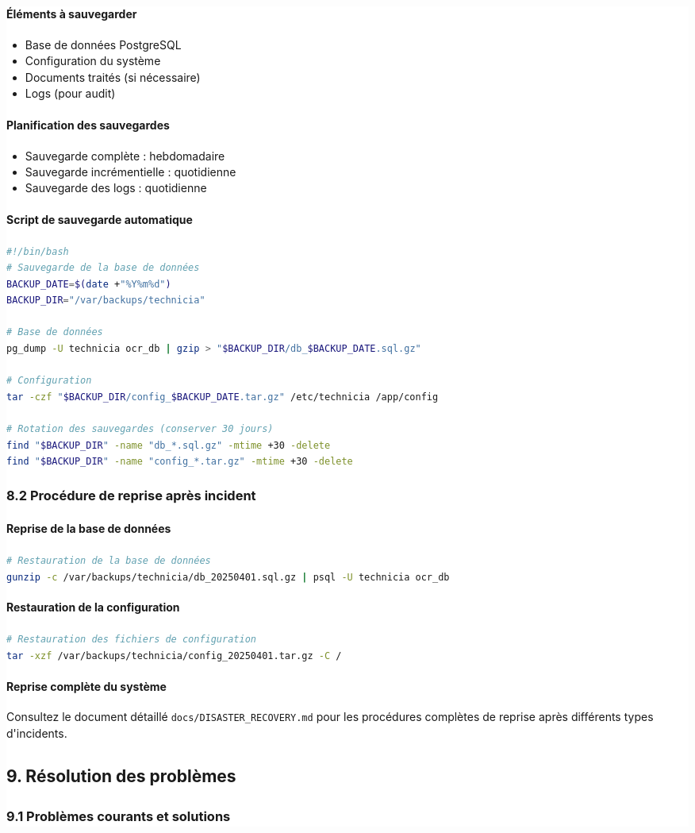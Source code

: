 #### Éléments à sauvegarder
- Base de données PostgreSQL
- Configuration du système
- Documents traités (si nécessaire)
- Logs (pour audit)

#### Planification des sauvegardes
- Sauvegarde complète : hebdomadaire
- Sauvegarde incrémentielle : quotidienne
- Sauvegarde des logs : quotidienne

#### Script de sauvegarde automatique
```bash
#!/bin/bash
# Sauvegarde de la base de données
BACKUP_DATE=$(date +"%Y%m%d")
BACKUP_DIR="/var/backups/technicia"

# Base de données
pg_dump -U technicia ocr_db | gzip > "$BACKUP_DIR/db_$BACKUP_DATE.sql.gz"

# Configuration
tar -czf "$BACKUP_DIR/config_$BACKUP_DATE.tar.gz" /etc/technicia /app/config

# Rotation des sauvegardes (conserver 30 jours)
find "$BACKUP_DIR" -name "db_*.sql.gz" -mtime +30 -delete
find "$BACKUP_DIR" -name "config_*.tar.gz" -mtime +30 -delete
```

### 8.2 Procédure de reprise après incident

#### Reprise de la base de données
```bash
# Restauration de la base de données
gunzip -c /var/backups/technicia/db_20250401.sql.gz | psql -U technicia ocr_db
```

#### Restauration de la configuration
```bash
# Restauration des fichiers de configuration
tar -xzf /var/backups/technicia/config_20250401.tar.gz -C /
```

#### Reprise complète du système
Consultez le document détaillé `docs/DISASTER_RECOVERY.md` pour les procédures complètes de reprise après différents types d'incidents.

## 9. Résolution des problèmes

### 9.1 Problèmes courants et solutions

